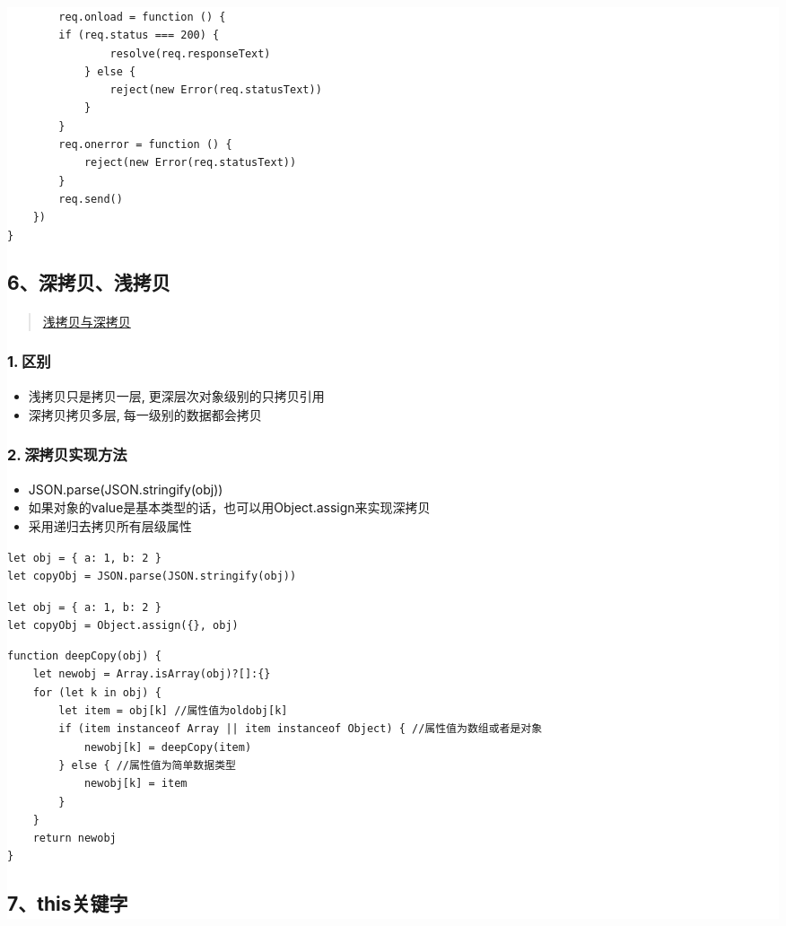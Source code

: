 ```
        req.onload = function () {
        if (req.status === 200) { 
                resolve(req.responseText)
            } else {
                reject(new Error(req.statusText))
            } 
        }
        req.onerror = function () {
            reject(new Error(req.statusText))
        }
        req.send()
    })
}
```

## 6、深拷贝、浅拷贝

>[浅拷贝与深拷贝](https://www.jianshu.com/p/1c142ec2ca45)

### 1. 区别
+ 浅拷贝只是拷贝一层, 更深层次对象级别的只拷贝引用
+ 深拷贝拷贝多层, 每一级别的数据都会拷贝

### 2. 深拷贝实现方法
+ JSON.parse(JSON.stringify(obj))
+ 如果对象的value是基本类型的话，也可以用Object.assign来实现深拷贝
+ 采用递归去拷贝所有层级属性

```
let obj = { a: 1, b: 2 }
let copyObj = JSON.parse(JSON.stringify(obj))
```
```
let obj = { a: 1, b: 2 }
let copyObj = Object.assign({}, obj)
```
```
function deepCopy(obj) {
    let newobj = Array.isArray(obj)?[]:{}
    for (let k in obj) {
        let item = obj[k] //属性值为oldobj[k]
        if (item instanceof Array || item instanceof Object) { //属性值为数组或者是对象
            newobj[k] = deepCopy(item) 
        } else { //属性值为简单数据类型
            newobj[k] = item
        }
    }
    return newobj
}
```

## 7、this关键字
